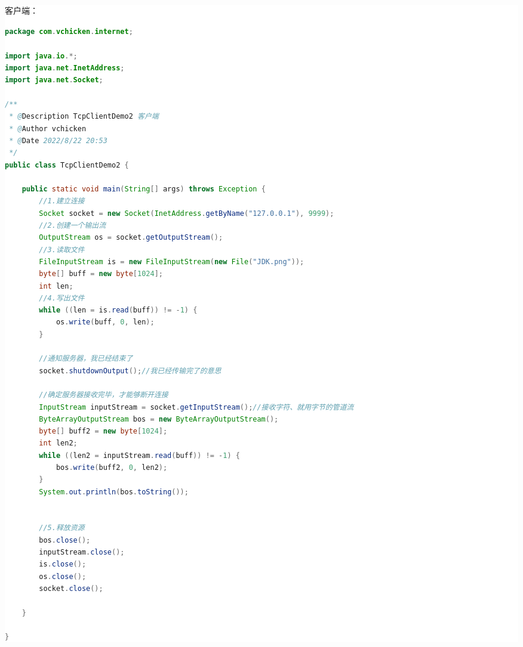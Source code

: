 客户端：
```java
package com.vchicken.internet;

import java.io.*;
import java.net.InetAddress;
import java.net.Socket;

/**
 * @Description TcpClientDemo2 客户端
 * @Author vchicken
 * @Date 2022/8/22 20:53
 */
public class TcpClientDemo2 {

    public static void main(String[] args) throws Exception {
        //1.建立连接
        Socket socket = new Socket(InetAddress.getByName("127.0.0.1"), 9999);
        //2.创建一个输出流
        OutputStream os = socket.getOutputStream();
        //3.读取文件
        FileInputStream is = new FileInputStream(new File("JDK.png"));
        byte[] buff = new byte[1024];
        int len;
        //4.写出文件
        while ((len = is.read(buff)) != -1) {
            os.write(buff, 0, len);
        }

        //通知服务器，我已经结束了
        socket.shutdownOutput();//我已经传输完了的意思

        //确定服务器接收完毕，才能够断开连接
        InputStream inputStream = socket.getInputStream();//接收字符、就用字节的管道流
        ByteArrayOutputStream bos = new ByteArrayOutputStream();
        byte[] buff2 = new byte[1024];
        int len2;
        while ((len2 = inputStream.read(buff)) != -1) {
            bos.write(buff2, 0, len2);
        }
        System.out.println(bos.toString());


        //5.释放资源
        bos.close();
        inputStream.close();
        is.close();
        os.close();
        socket.close();

    }

}

```
